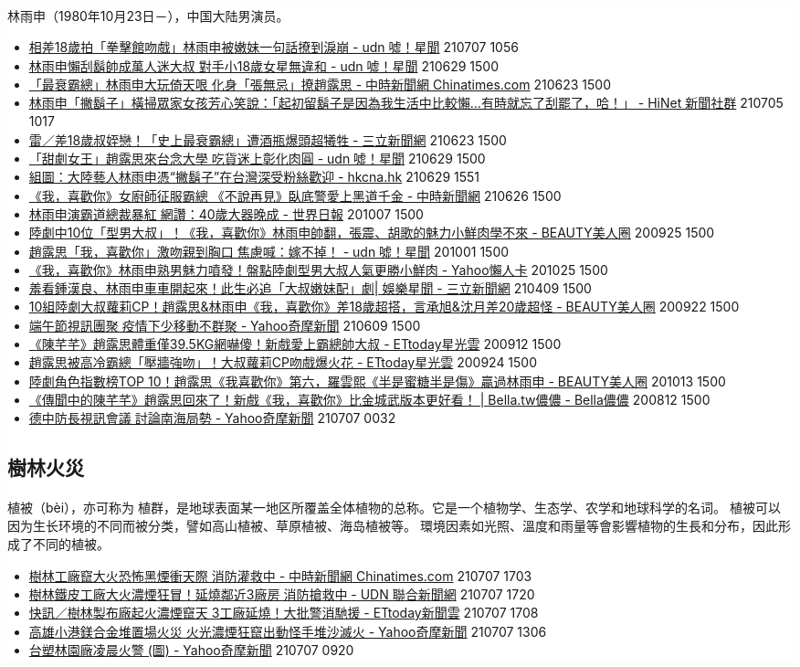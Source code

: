 林雨申（1980年10月23日－），中国大陆男演员。
- [相差18歲拍「拳擊館吻戲」林雨申被嫩妹一句話撩到淚崩 - udn 噓！星聞](https://stars.udn.com/star/story/10091/5583776 "相差18歲拍「拳擊館吻戲」林雨申被嫩妹一句話撩到淚崩 - udn 噓！星聞") 210707 1056
- [林雨申懶刮鬍帥成萬人迷大叔 對手小18歲女星無違和 - udn 噓！星聞](https://stars.udn.com/star/story/10091/5565482 "林雨申懶刮鬍帥成萬人迷大叔 對手小18歲女星無違和 - udn 噓！星聞") 210629 1500
- [「最衰霸總」林雨申大玩倚天哏 化身「張無忌」撩趙露思 - 中時新聞網 Chinatimes.com](https://www.chinatimes.com/realtimenews/20210623003065-260404 "「最衰霸總」林雨申大玩倚天哏 化身「張無忌」撩趙露思 - 中時新聞網 Chinatimes.com") 210623 1500
- [林雨申「撇鬍子」橫掃眾家女孩芳心笑說：「起初留鬍子是因為我生活中比較懶…有時就忘了刮罷了，哈！」 - HiNet 新聞社群](https://times.hinet.net/news/23397597 "林雨申「撇鬍子」橫掃眾家女孩芳心笑說：「起初留鬍子是因為我生活中比較懶…有時就忘了刮罷了，哈！」 - HiNet 新聞社群") 210705 1017
- [雷／差18歲叔姪戀！「史上最衰霸總」遭酒瓶爆頭超犧牲 - 三立新聞網](https://star.setn.com/news/957837 "雷／差18歲叔姪戀！「史上最衰霸總」遭酒瓶爆頭超犧牲 - 三立新聞網") 210623 1500
- [「甜劇女王」趙露思來台念大學 吃貨迷上彰化肉圓 - udn 噓！星聞](https://stars.udn.com/star/story/10091/5565827 "「甜劇女王」趙露思來台念大學 吃貨迷上彰化肉圓 - udn 噓！星聞") 210629 1500
- [組圖：大陸藝人林雨申憑“撇鬍子”在台灣深受粉絲歡迎 - hkcna.hk](http://www.hkcna.hk/content/2021/0629/903183.shtml "組圖：大陸藝人林雨申憑“撇鬍子”在台灣深受粉絲歡迎 - hkcna.hk") 210629 1551
- [《我，喜歡你》女廚師征服霸總 《不說再見》臥底警愛上黑道千金 - 中時新聞網](https://www.chinatimes.com/newspapers/20210626001139-260113 "《我，喜歡你》女廚師征服霸總 《不說再見》臥底警愛上黑道千金 - 中時新聞網") 210626 1500
- [林雨申演霸道總裁暴紅 網讚：40歲大器晚成 - 世界日報](https://www.worldjournal.com/wj/story/121233/4917138 "林雨申演霸道總裁暴紅 網讚：40歲大器晚成 - 世界日報") 201007 1500
- [陸劇中10位「型男大叔」！《我，喜歡你》林雨申帥翻，張震、胡歌的魅力小鮮肉學不來 - BEAUTY美人圈](https://www.beauty321.com/post/35720 "陸劇中10位「型男大叔」！《我，喜歡你》林雨申帥翻，張震、胡歌的魅力小鮮肉學不來 - BEAUTY美人圈") 200925 1500
- [趙露思「我，喜歡你」激吻親到胸口 焦慮喊：嫁不掉！ - udn 噓！星聞](https://stars.udn.com/star/story/10091/4902949 "趙露思「我，喜歡你」激吻親到胸口 焦慮喊：嫁不掉！ - udn 噓！星聞") 201001 1500
- [《我，喜歡你》林雨申熟男魅力噴發！盤點陸劇型男大叔人氣更勝小鮮肉 - Yahoo懶人卡](https://tw.youcard.yahoo.com/cardstack/bd37abc0-16eb-11eb-ad8a-c30a8b2a8496 "《我，喜歡你》林雨申熟男魅力噴發！盤點陸劇型男大叔人氣更勝小鮮肉 - Yahoo懶人卡") 201025 1500
- [羞看鍾漢良、林雨申車車開起來！此生必追「大叔嫩妹配」劇| 娛樂星聞 - 三立新聞網](https://star.setn.com/news/922449 "羞看鍾漢良、林雨申車車開起來！此生必追「大叔嫩妹配」劇| 娛樂星聞 - 三立新聞網") 210409 1500
- [10組陸劇大叔蘿莉CP！趙露思&林雨申《我，喜歡你》差18歲超搭，言承旭&沈月差20歲超怪 - BEAUTY美人圈](https://www.beauty321.com/post/35630 "10組陸劇大叔蘿莉CP！趙露思&林雨申《我，喜歡你》差18歲超搭，言承旭&沈月差20歲超怪 - BEAUTY美人圈") 200922 1500
- [端午節視訊團聚 疫情下少移動不群聚 - Yahoo奇摩新聞](https://tw.news.yahoo.com/%E7%AB%AF%E5%8D%88%E7%AF%80%E8%A6%96%E8%A8%8A%E5%9C%98%E8%81%9A-%E7%96%AB%E6%83%85%E4%B8%8B%E5%B0%91%E7%A7%BB%E5%8B%95%E4%B8%8D%E7%BE%A4%E8%81%9A-034500490.html "端午節視訊團聚 疫情下少移動不群聚 - Yahoo奇摩新聞") 210609 1500
- [《陳芊芊》趙露思體重僅39.5KG網嚇傻！新戲愛上霸總帥大叔 - ETtoday星光雲](https://star.ettoday.net/news/1807309 "《陳芊芊》趙露思體重僅39.5KG網嚇傻！新戲愛上霸總帥大叔 - ETtoday星光雲") 200912 1500
- [趙露思被高冷霸總「壓牆強吻」！大叔蘿莉CP吻戲爆火花 - ETtoday星光雲](https://star.ettoday.net/news/1817036 "趙露思被高冷霸總「壓牆強吻」！大叔蘿莉CP吻戲爆火花 - ETtoday星光雲") 200924 1500
- [陸劇角色指數榜TOP 10！趙露思《我喜歡你》第六，羅雲熙《半是蜜糖半是傷》贏過林雨申 - BEAUTY美人圈](https://www.beauty321.com/post/36052 "陸劇角色指數榜TOP 10！趙露思《我喜歡你》第六，羅雲熙《半是蜜糖半是傷》贏過林雨申 - BEAUTY美人圈") 201013 1500
- [《傳聞中的陳芊芊》趙露思回來了！新戲《我，喜歡你》比金城武版本更好看！ | Bella.tw儂儂 - Bella儂儂](https://www.bella.tw/articles/movies&culture/25430 "《傳聞中的陳芊芊》趙露思回來了！新戲《我，喜歡你》比金城武版本更好看！ | Bella.tw儂儂 - Bella儂儂") 200812 1500
- [德中防長視訊會議 討論南海局勢 - Yahoo奇摩新聞](https://tw.news.yahoo.com/%E5%BE%B7%E4%B8%AD%E9%98%B2%E9%95%B7%E8%A6%96%E8%A8%8A%E6%9C%83%E8%AD%B0-%E8%A8%8E%E8%AB%96%E5%8D%97%E6%B5%B7%E5%B1%80%E5%8B%A2-161536844.html "德中防長視訊會議 討論南海局勢 - Yahoo奇摩新聞") 210707 0032

## 樹林火災

植被（bèi），亦可称为 植群，是地球表面某一地区所覆盖全体植物的总称。它是一个植物学、生态学、农学和地球科学的名词。
植被可以因为生长环境的不同而被分类，譬如高山植被、草原植被、海岛植被等。
環境因素如光照、溫度和雨量等會影響植物的生長和分布，因此形成了不同的植被。
- [樹林工廠竄大火恐怖黑煙衝天際 消防灌救中 - 中時新聞網 Chinatimes.com](https://www.chinatimes.com/realtimenews/20210707004627-260402 "樹林工廠竄大火恐怖黑煙衝天際 消防灌救中 - 中時新聞網 Chinatimes.com") 210707 1703
- [樹林鐵皮工廠大火濃煙狂冒！延燒鄰近3廠房 消防搶救中 - UDN 聯合新聞網](https://udn.com/news/story/7320/5585104 "樹林鐵皮工廠大火濃煙狂冒！延燒鄰近3廠房 消防搶救中 - UDN 聯合新聞網") 210707 1720
- [快訊／樹林製布廠起火濃煙竄天 3工廠延燒！大批警消馳援 - ETtoday新聞雲](https://www.ettoday.net/news/20210707/2025172.htm "快訊／樹林製布廠起火濃煙竄天 3工廠延燒！大批警消馳援 - ETtoday新聞雲") 210707 1708
- [高雄小港鎂合金堆置場火災 火光濃煙狂竄出動怪手堆沙滅火 - Yahoo奇摩新聞](https://tw.news.yahoo.com/%E9%AB%98%E9%9B%84%E5%B0%8F%E6%B8%AF%E9%8E%82%E5%90%88%E9%87%91%E5%A0%86%E7%BD%AE%E5%A0%B4%E7%81%AB%E7%81%BD-%E7%81%AB%E5%85%89%E6%BF%83%E7%85%99%E7%8B%82%E7%AB%84%E5%87%BA%E5%8B%95%E6%80%AA%E6%89%8B%E5%A0%86%E6%B2%99%E6%BB%85%E7%81%AB-050646062.html "高雄小港鎂合金堆置場火災 火光濃煙狂竄出動怪手堆沙滅火 - Yahoo奇摩新聞") 210707 1306
- [台塑林園廠凌晨火警 (圖) - Yahoo奇摩新聞](https://tw.news.yahoo.com/%E5%8F%B0%E5%A1%91%E6%9E%97%E5%9C%92%E5%BB%A0%E5%87%8C%E6%99%A8%E7%81%AB%E8%AD%A6-%E5%9C%96-010620791.html "台塑林園廠凌晨火警 (圖) - Yahoo奇摩新聞") 210707 0920